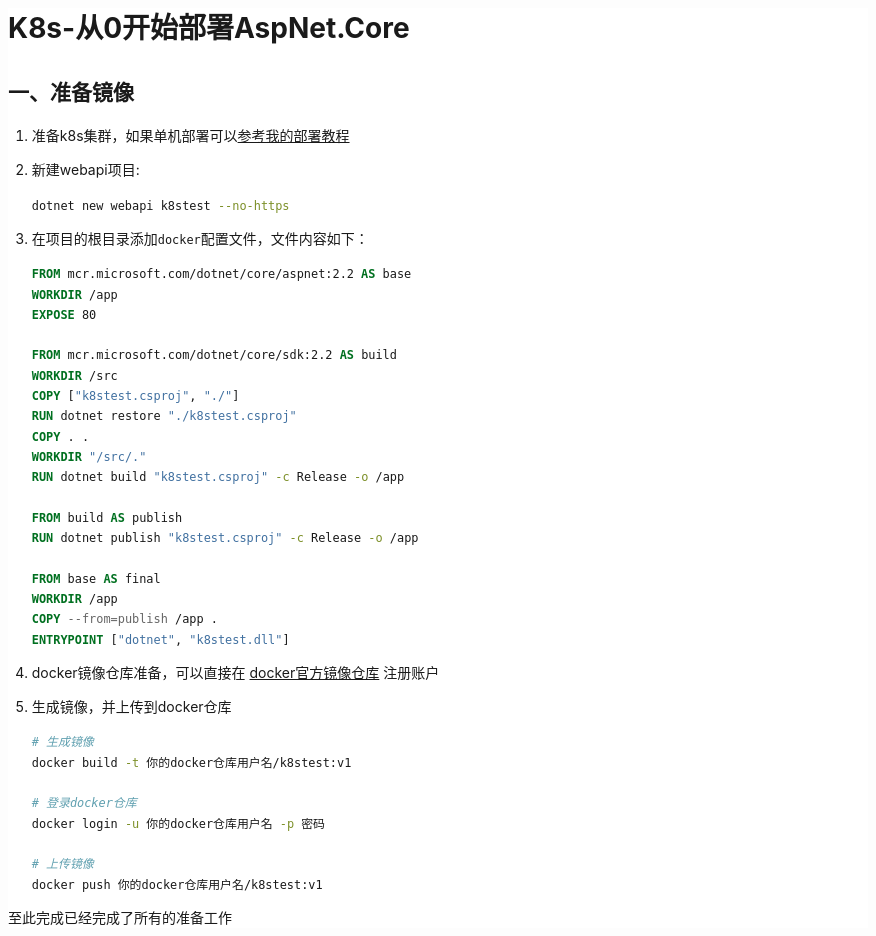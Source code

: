 # K8s-从0开始部署AspNet.Core

## 一、准备镜像
1. 准备k8s集群，如果单机部署可以[参考我的部署教程](../k8s-learning/k8s-install-mini.md)

1. 新建webapi项目:

    ```bash
    dotnet new webapi k8stest --no-https
    ```
1. 在项目的根目录添加`docker`配置文件，文件内容如下：

    ```dockerfile
    FROM mcr.microsoft.com/dotnet/core/aspnet:2.2 AS base
    WORKDIR /app
    EXPOSE 80

    FROM mcr.microsoft.com/dotnet/core/sdk:2.2 AS build
    WORKDIR /src
    COPY ["k8stest.csproj", "./"]
    RUN dotnet restore "./k8stest.csproj"
    COPY . .
    WORKDIR "/src/."
    RUN dotnet build "k8stest.csproj" -c Release -o /app

    FROM build AS publish
    RUN dotnet publish "k8stest.csproj" -c Release -o /app

    FROM base AS final
    WORKDIR /app
    COPY --from=publish /app .
    ENTRYPOINT ["dotnet", "k8stest.dll"]
    ```
1. docker镜像仓库准备，可以直接在 [docker官方镜像仓库](https://hub.docker.com) 注册账户
1. 生成镜像，并上传到docker仓库

    ```bash
    # 生成镜像
    docker build -t 你的docker仓库用户名/k8stest:v1

    # 登录docker仓库
    docker login -u 你的docker仓库用户名 -p 密码

    # 上传镜像
    docker push 你的docker仓库用户名/k8stest:v1
    ```

至此完成已经完成了所有的准备工作
